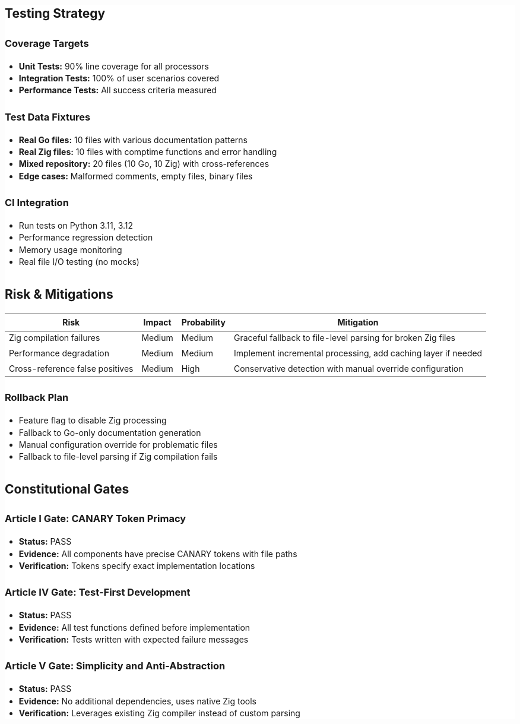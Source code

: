 ## Testing Strategy

### Coverage Targets
- **Unit Tests:** 90% line coverage for all processors
- **Integration Tests:** 100% of user scenarios covered
- **Performance Tests:** All success criteria measured

### Test Data Fixtures
- **Real Go files:** 10 files with various documentation patterns
- **Real Zig files:** 10 files with comptime functions and error handling
- **Mixed repository:** 20 files (10 Go, 10 Zig) with cross-references
- **Edge cases:** Malformed comments, empty files, binary files

### CI Integration
- Run tests on Python 3.11, 3.12
- Performance regression detection
- Memory usage monitoring
- Real file I/O testing (no mocks)

## Risk & Mitigations

| Risk | Impact | Probability | Mitigation |
|------|--------|-------------|------------|
| Zig compilation failures | Medium | Medium | Graceful fallback to file-level parsing for broken Zig files |
| Performance degradation | Medium | Medium | Implement incremental processing, add caching layer if needed |
| Cross-reference false positives | Medium | High | Conservative detection with manual override configuration |

### Rollback Plan
- Feature flag to disable Zig processing
- Fallback to Go-only documentation generation
- Manual configuration override for problematic files
- Fallback to file-level parsing if Zig compilation fails

## Constitutional Gates

### Article I Gate: CANARY Token Primacy
- **Status:** PASS
- **Evidence:** All components have precise CANARY tokens with file paths
- **Verification:** Tokens specify exact implementation locations

### Article IV Gate: Test-First Development
- **Status:** PASS
- **Evidence:** All test functions defined before implementation
- **Verification:** Tests written with expected failure messages

### Article V Gate: Simplicity and Anti-Abstraction
- **Status:** PASS
- **Evidence:** No additional dependencies, uses native Zig tools
- **Verification:** Leverages existing Zig compiler instead of custom parsing
